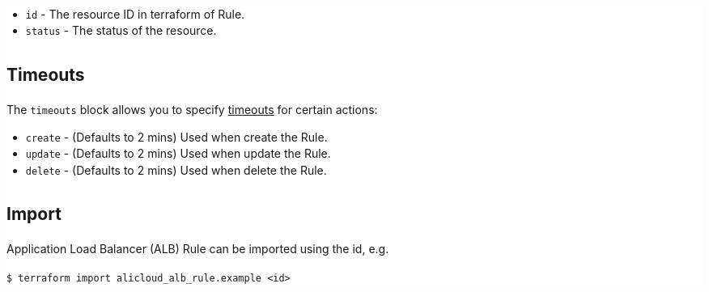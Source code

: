 * `id` - The resource ID in terraform of Rule.
* `status` - The status of the resource.

## Timeouts

The `timeouts` block allows you to specify [timeouts](https://www.terraform.io/docs/configuration-0-11/resources.html#timeouts) for certain actions:

* `create` - (Defaults to 2 mins) Used when create the Rule.
* `update` - (Defaults to 2 mins) Used when update the Rule.
* `delete` - (Defaults to 2 mins) Used when delete the Rule.

## Import

Application Load Balancer (ALB) Rule can be imported using the id, e.g.

```shell
$ terraform import alicloud_alb_rule.example <id>
```
